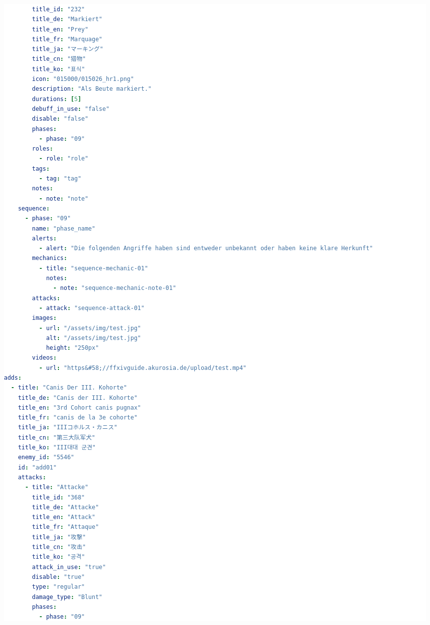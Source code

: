 ```yaml
        title_id: "232"
        title_de: "Markiert"
        title_en: "Prey"
        title_fr: "Marquage"
        title_ja: "マーキング"
        title_cn: "猎物"
        title_ko: "표식"
        icon: "015000/015026_hr1.png"
        description: "Als Beute markiert."
        durations: [5]
        debuff_in_use: "false"
        disable: "false"
        phases:
          - phase: "09"
        roles:
          - role: "role"
        tags:
          - tag: "tag"
        notes:
          - note: "note"
    sequence:
      - phase: "09"
        name: "phase_name"
        alerts:
          - alert: "Die folgenden Angriffe haben sind entweder unbekannt oder haben keine klare Herkunft"
        mechanics:
          - title: "sequence-mechanic-01"
            notes:
              - note: "sequence-mechanic-note-01"
        attacks:
          - attack: "sequence-attack-01"
        images:
          - url: "/assets/img/test.jpg"
            alt: "/assets/img/test.jpg"
            height: "250px"
        videos:
          - url: "https&#58;//ffxivguide.akurosia.de/upload/test.mp4"
adds:
  - title: "Canis Der III. Kohorte"
    title_de: "Canis der III. Kohorte"
    title_en: "3rd Cohort canis pugnax"
    title_fr: "canis de la 3e cohorte"
    title_ja: "IIIコホルス・カニス"
    title_cn: "第三大队军犬"
    title_ko: "III대대 군견"
    enemy_id: "5546"
    id: "add01"
    attacks:
      - title: "Attacke"
        title_id: "368"
        title_de: "Attacke"
        title_en: "Attack"
        title_fr: "Attaque"
        title_ja: "攻撃"
        title_cn: "攻击"
        title_ko: "공격"
        attack_in_use: "true"
        disable: "true"
        type: "regular"
        damage_type: "Blunt"
        phases:
          - phase: "09"
```